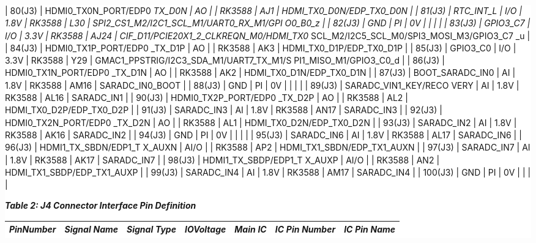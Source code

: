 | 80(J3)               | HDMI0_TX0N_PORT/EDP0 _TX_D0N    | AO                                        |                               | RK3588                      | AJ1                     | HDMI_TX0_D0N/EDP_TX0_D0N                                     |
| 81(J3)               | RTC_INT_L                       | I/O                                       | 1.8V                          | RK3588                      | L30                     | SPI2_CS1_M2/I2C1_SCL_M1/UART0_RX_M1/GPI O0_B0_z              |
| 82(J3)               | GND                             | PI                                        | 0V                            |                             |                         |                                                              |
| 83(J3)               | GPIO3_C7                        | I/O                                       | 3.3V                          | RK3588                      | AJ24                    | CIF_D11/PCIE20X1_2_CLKREQN_M0/HDMI_TX0_ SCL_M2/I2C5_SCL_M0/SPI3_MOSI_M3/GPIO3_C7 _u |
| 84(J3)               | HDMI0_TX1P_PORT/EDP0 _TX_D1P    | AO                                        |                               | RK3588                      | AK3                     | HDMI_TX0_D1P/EDP_TX0_D1P                                     |
| 85(J3)               | GPIO3_C0                        | I/O                                       | 3.3V                          | RK3588                      | Y29                     | GMAC1_PPSTRIG/I2C3_SDA_M1/UART7_TX_M1/S PI1_MISO_M1/GPIO3_C0_d |
| 86(J3)               | HDMI0_TX1N_PORT/EDP0 _TX_D1N    | AO                                        |                               | RK3588                      | AK2                     | HDMI_TX0_D1N/EDP_TX0_D1N                                     |
| 87(J3)               | BOOT_SARADC_IN0                 | AI                                        | 1.8V                          | RK3588                      | AM16                    | SARADC_IN0_BOOT                                              |
| 88(J3)               | GND                             | PI                                        | 0V                            |                             |                         |                                                              |
| 89(J3)               | SARADC_VIN1_KEY/RECO VERY       | AI                                        | 1.8V                          | RK3588                      | AL16                    | SARADC_IN1                                                   |
| 90(J3)               | HDMI0_TX2P_PORT/EDP0 _TX_D2P    | AO                                        |                               | RK3588                      | AL2                     | HDMI_TX0_D2P/EDP_TX0_D2P                                     |
| 91(J3)               | SARADC_IN3                      | AI                                        | 1.8V                          | RK3588                      | AN17                    | SARADC_IN3                                                   |
| 92(J3)               | HDMI0_TX2N_PORT/EDP0 _TX_D2N    | AO                                        |                               | RK3588                      | AL1                     | HDMI_TX0_D2N/EDP_TX0_D2N                                     |
| 93(J3)               | SARADC_IN2                      | AI                                        | 1.8V                          | RK3588                      | AK16                    | SARADC_IN2                                                   |
| 94(J3)               | GND                             | PI                                        | 0V                            |                             |                         |                                                              |
| 95(J3)               | SARADC_IN6                      | AI                                        | 1.8V                          | RK3588                      | AL17                    | SARADC_IN6                                                   |
| 96(J3)               | HDMI1_TX_SBDN/EDP1_T X_AUXN     | AI/O                                      |                               | RK3588                      | AP2                     | HDMI_TX1_SBDN/EDP_TX1_AUXN                                   |
| 97(J3)               | SARADC_IN7                      | AI                                        | 1.8V                          | RK3588                      | AK17                    | SARADC_IN7                                                   |
| 98(J3)               | HDMI1_TX_SBDP/EDP1_T X_AUXP     | AI/O                                      |                               | RK3588                      | AN2                     | HDMI_TX1_SBDP/EDP_TX1_AUXP                                   |
| 99(J3)               | SARADC_IN4                      | AI                                        | 1.8V                          | RK3588                      | AM17                    | SARADC_IN4                                                   |
| 100(J3)              | GND                             | PI                                        | 0V                            |                             |                         |                                                              |

 

***Table 2: J4 Connector Interface Pin Definition***

| ***Pin******Number*** | ***Signal*** ***Name*** | ***Signal*** ***T******ype*** | ***IO******Voltage*** | ***Main*** ***IC*** | ***IC*** ***P******in***  ***N******umber*** | ***IC*** ***P******in*** ***Name***          |
| ----------------------------- | ------------------------------- | ----------------------------------------- | ----------------------------- | --------------------------- | ------------------------------------------------------------ | ------------------------------------------------------------ |